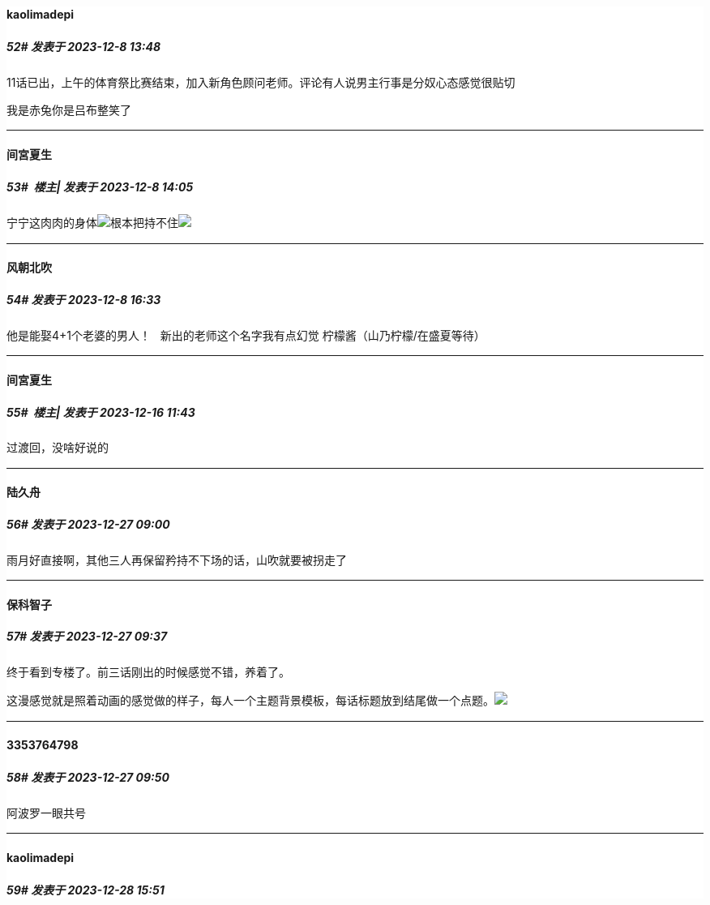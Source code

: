 ####  kaolimadepi  
##### 52#       发表于 2023-12-8 13:48

11话已出，上午的体育祭比赛结束，加入新角色顾问老师。评论有人说男主行事是分奴心态感觉很贴切

我是赤兔你是吕布整笑了

*****

####  间宮夏生  
##### 53#         楼主| 发表于 2023-12-8 14:05

宁宁这肉肉的身体<img src="https://static.saraba1st.com/image/smiley/face2017/077.png" referrerpolicy="no-referrer">根本把持不住<img src="https://p.sda1.dev/14/a01398ad9ff2d02fb286824177f69adc/CMP_20231208140459688.jpg" referrerpolicy="no-referrer">

*****

####  风朝北吹  
##### 54#       发表于 2023-12-8 16:33

他是能娶4+1个老婆的男人！   新出的老师这个名字我有点幻觉 柠檬酱（山乃柠檬/在盛夏等待）

*****

####  间宮夏生  
##### 55#         楼主| 发表于 2023-12-16 11:43

过渡回，没啥好说的

*****

####  陆久舟  
##### 56#       发表于 2023-12-27 09:00

雨月好直接啊，其他三人再保留矜持不下场的话，山吹就要被拐走了

*****

####  保科智子  
##### 57#       发表于 2023-12-27 09:37

终于看到专楼了。前三话刚出的时候感觉不错，养着了。

这漫感觉就是照着动画的感觉做的样子，每人一个主题背景模板，每话标题放到结尾做一个点题。<img src="https://static.saraba1st.com/image/smiley/face2017/067.png" referrerpolicy="no-referrer">

*****

####  3353764798  
##### 58#       发表于 2023-12-27 09:50

阿波罗一眼共号

*****

####  kaolimadepi  
##### 59#       发表于 2023-12-28 15:51

